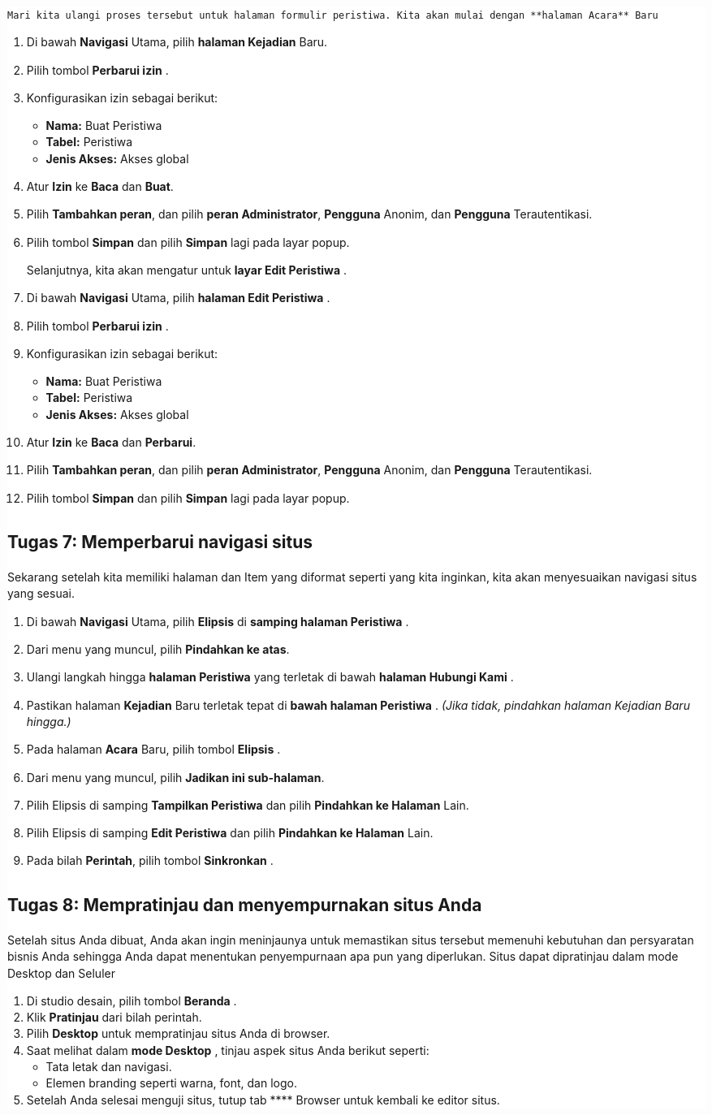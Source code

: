     Mari kita ulangi proses tersebut untuk halaman formulir peristiwa. Kita akan mulai dengan **halaman Acara** Baru

1.  Di bawah **Navigasi** Utama, pilih **halaman Kejadian** Baru.
1.  Pilih tombol **Perbarui izin** .
1.  Konfigurasikan izin sebagai berikut:
    -   **Nama:** Buat Peristiwa
    -   **Tabel:** Peristiwa
    -   **Jenis Akses:** Akses global
1.  Atur **Izin** ke **Baca** dan **Buat**.
1.  Pilih **Tambahkan peran**, dan pilih **peran Administrator**, **Pengguna** Anonim, dan **Pengguna** Terautentikasi.
1.  Pilih tombol **Simpan** dan pilih **Simpan** lagi pada layar popup.

    Selanjutnya, kita akan mengatur untuk **layar Edit Peristiwa** .

1.  Di bawah **Navigasi** Utama, pilih **halaman Edit Peristiwa** .
1.  Pilih tombol **Perbarui izin** .
1.  Konfigurasikan izin sebagai berikut:
    -   **Nama:** Buat Peristiwa
    -   **Tabel:** Peristiwa
    -   **Jenis Akses:** Akses global
1.  Atur **Izin** ke **Baca** dan **Perbarui**.
1.  Pilih **Tambahkan peran**, dan pilih **peran Administrator**, **Pengguna** Anonim, dan **Pengguna** Terautentikasi.
1.  Pilih tombol **Simpan** dan pilih **Simpan** lagi pada layar popup.

## Tugas 7: Memperbarui navigasi situs

Sekarang setelah kita memiliki halaman dan Item yang diformat seperti yang kita inginkan, kita akan menyesuaikan navigasi situs yang sesuai.

1.  Di bawah **Navigasi** Utama, pilih **Elipsis** di **samping halaman Peristiwa** .

1.  Dari menu yang muncul, pilih **Pindahkan ke atas**.
1.  Ulangi langkah hingga **halaman Peristiwa** yang terletak di bawah **halaman Hubungi Kami** .
1.  Pastikan halaman **Kejadian** Baru terletak tepat di **bawah halaman Peristiwa** . *(Jika tidak, pindahkan halaman Kejadian Baru hingga.)*
1.  Pada halaman **Acara** Baru, pilih tombol **Elipsis** .
1.  Dari menu yang muncul, pilih **Jadikan ini sub-halaman**.
1.  Pilih Elipsis di samping **Tampilkan Peristiwa** dan pilih **Pindahkan ke Halaman** Lain.
1.  Pilih Elipsis di samping **Edit Peristiwa** dan pilih **Pindahkan ke Halaman** Lain.
1.  Pada bilah **Perintah**, pilih tombol **Sinkronkan** .

## Tugas 8: Mempratinjau dan menyempurnakan situs Anda

Setelah situs Anda dibuat, Anda akan ingin meninjaunya untuk memastikan situs tersebut memenuhi kebutuhan dan persyaratan bisnis Anda sehingga Anda dapat menentukan penyempurnaan apa pun yang diperlukan. Situs dapat dipratinjau dalam mode Desktop dan Seluler

1.  Di studio desain, pilih tombol **Beranda** .
1.  Klik **Pratinjau** dari bilah perintah.
1.  Pilih **Desktop** untuk mempratinjau situs Anda di browser.
1.  Saat melihat dalam **mode Desktop** , tinjau aspek situs Anda berikut seperti:
    -   Tata letak dan navigasi.
    -   Elemen branding seperti warna, font, dan logo.
1.  Setelah Anda selesai menguji situs, tutup tab **** Browser untuk kembali ke editor situs.
